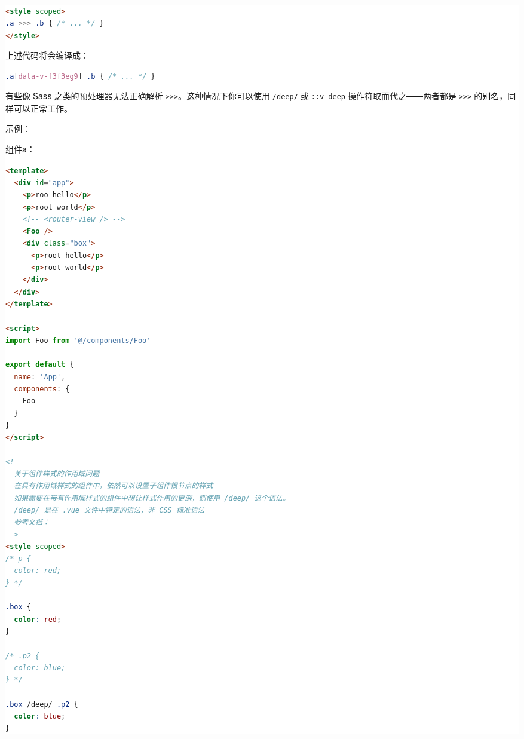   ```html
  <style scoped>
  .a >>> .b { /* ... */ }
  </style>
  ```

  上述代码将会编译成：

  ```css
  .a[data-v-f3f3eg9] .b { /* ... */ }
  ```

  有些像 Sass 之类的预处理器无法正确解析 `>>>`。这种情况下你可以使用 `/deep/` 或 `::v-deep` 操作符取而代之——两者都是 `>>>` 的别名，同样可以正常工作。



示例：

组件a：

```html
<template>
  <div id="app">
    <p>roo hello</p>
    <p>root world</p>
    <!-- <router-view /> -->
    <Foo />
    <div class="box">
      <p>root hello</p>
      <p>root world</p>
    </div>
  </div>
</template>

<script>
import Foo from '@/components/Foo'

export default {
  name: 'App',
  components: {
    Foo
  }
}
</script>

<!--
  关于组件样式的作用域问题
  在具有作用域样式的组件中，依然可以设置子组件根节点的样式
  如果需要在带有作用域样式的组件中想让样式作用的更深，则使用 /deep/ 这个语法。
  /deep/ 是在 .vue 文件中特定的语法，非 CSS 标准语法
  参考文档：
-->
<style scoped>
/* p {
  color: red;
} */

.box {
  color: red;
}

/* .p2 {
  color: blue;
} */

.box /deep/ .p2 {
  color: blue;
}
```